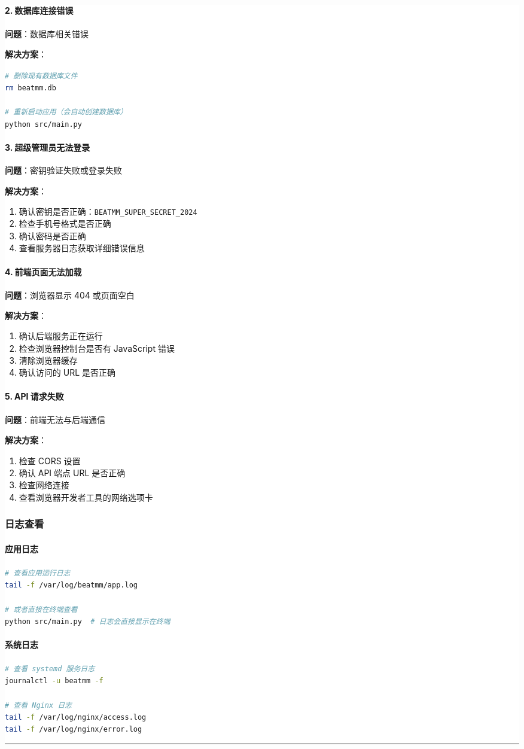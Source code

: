 ```bash
```

#### 2. 数据库连接错误
**问题**：数据库相关错误

**解决方案**：
```bash
# 删除现有数据库文件
rm beatmm.db

# 重新启动应用（会自动创建数据库）
python src/main.py
```

#### 3. 超级管理员无法登录
**问题**：密钥验证失败或登录失败

**解决方案**：
1. 确认密钥是否正确：`BEATMM_SUPER_SECRET_2024`
2. 检查手机号格式是否正确
3. 确认密码是否正确
4. 查看服务器日志获取详细错误信息

#### 4. 前端页面无法加载
**问题**：浏览器显示 404 或页面空白

**解决方案**：
1. 确认后端服务正在运行
2. 检查浏览器控制台是否有 JavaScript 错误
3. 清除浏览器缓存
4. 确认访问的 URL 是否正确

#### 5. API 请求失败
**问题**：前端无法与后端通信

**解决方案**：
1. 检查 CORS 设置
2. 确认 API 端点 URL 是否正确
3. 检查网络连接
4. 查看浏览器开发者工具的网络选项卡

### 日志查看

#### 应用日志
```bash
# 查看应用运行日志
tail -f /var/log/beatmm/app.log

# 或者直接在终端查看
python src/main.py  # 日志会直接显示在终端
```

#### 系统日志
```bash
# 查看 systemd 服务日志
journalctl -u beatmm -f

# 查看 Nginx 日志
tail -f /var/log/nginx/access.log
tail -f /var/log/nginx/error.log
```

---